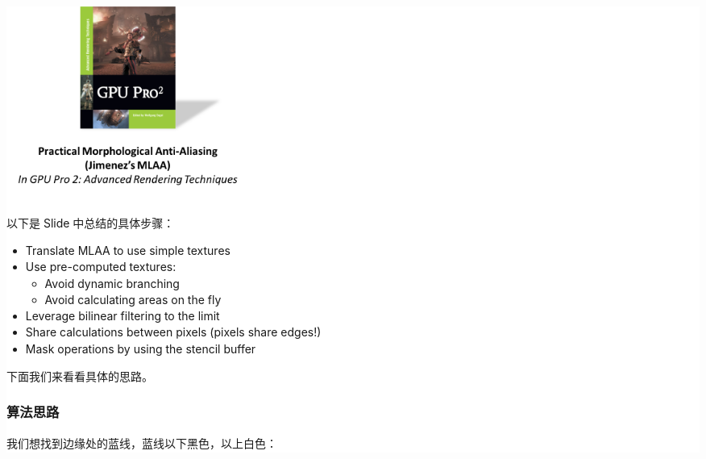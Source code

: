 <img src="/assets/img/webgl/mlaa1.png" style="width: 300px;">

以下是 Slide 中总结的具体步骤：
* Translate MLAA to use simple textures
* Use pre-computed textures:
  * Avoid dynamic branching
  * Avoid calculating areas on the fly
* Leverage bilinear filtering to the limit
* Share calculations between pixels (pixels share edges!)
* Mask operations by using the stencil buffer

下面我们来看看具体的思路。

### 算法思路

我们想找到边缘处的蓝线，蓝线以下黑色，以上白色：